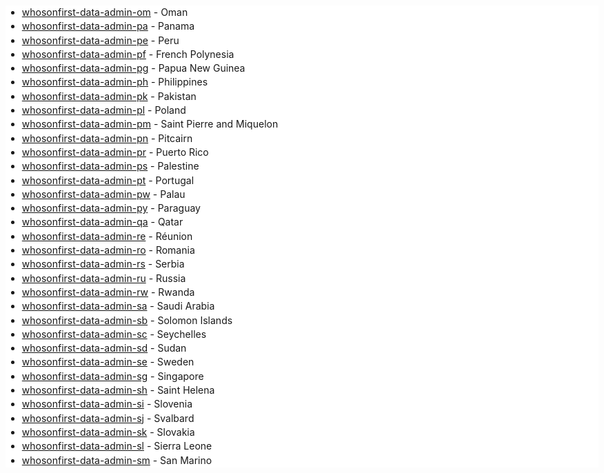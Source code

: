* [whosonfirst-data-admin-om](https://github.com/whosonfirst-data/whosonfirst-data-admin-om) - Oman
* [whosonfirst-data-admin-pa](https://github.com/whosonfirst-data/whosonfirst-data-admin-pa) - Panama
* [whosonfirst-data-admin-pe](https://github.com/whosonfirst-data/whosonfirst-data-admin-pe) - Peru
* [whosonfirst-data-admin-pf](https://github.com/whosonfirst-data/whosonfirst-data-admin-pf) - French Polynesia
* [whosonfirst-data-admin-pg](https://github.com/whosonfirst-data/whosonfirst-data-admin-pg) - Papua New Guinea
* [whosonfirst-data-admin-ph](https://github.com/whosonfirst-data/whosonfirst-data-admin-ph) - Philippines
* [whosonfirst-data-admin-pk](https://github.com/whosonfirst-data/whosonfirst-data-admin-pk) - Pakistan
* [whosonfirst-data-admin-pl](https://github.com/whosonfirst-data/whosonfirst-data-admin-pl) - Poland
* [whosonfirst-data-admin-pm](https://github.com/whosonfirst-data/whosonfirst-data-admin-pm) - Saint Pierre and Miquelon
* [whosonfirst-data-admin-pn](https://github.com/whosonfirst-data/whosonfirst-data-admin-pn) - Pitcairn
* [whosonfirst-data-admin-pr](https://github.com/whosonfirst-data/whosonfirst-data-admin-pr) - Puerto Rico
* [whosonfirst-data-admin-ps](https://github.com/whosonfirst-data/whosonfirst-data-admin-ps) - Palestine
* [whosonfirst-data-admin-pt](https://github.com/whosonfirst-data/whosonfirst-data-admin-pt) - Portugal
* [whosonfirst-data-admin-pw](https://github.com/whosonfirst-data/whosonfirst-data-admin-pw) - Palau
* [whosonfirst-data-admin-py](https://github.com/whosonfirst-data/whosonfirst-data-admin-py) - Paraguay
* [whosonfirst-data-admin-qa](https://github.com/whosonfirst-data/whosonfirst-data-admin-qa) - Qatar
* [whosonfirst-data-admin-re](https://github.com/whosonfirst-data/whosonfirst-data-admin-re) - Réunion
* [whosonfirst-data-admin-ro](https://github.com/whosonfirst-data/whosonfirst-data-admin-ro) - Romania
* [whosonfirst-data-admin-rs](https://github.com/whosonfirst-data/whosonfirst-data-admin-rs) - Serbia
* [whosonfirst-data-admin-ru](https://github.com/whosonfirst-data/whosonfirst-data-admin-ru) - Russia
* [whosonfirst-data-admin-rw](https://github.com/whosonfirst-data/whosonfirst-data-admin-rw) - Rwanda
* [whosonfirst-data-admin-sa](https://github.com/whosonfirst-data/whosonfirst-data-admin-sa) - Saudi Arabia
* [whosonfirst-data-admin-sb](https://github.com/whosonfirst-data/whosonfirst-data-admin-sb) - Solomon Islands
* [whosonfirst-data-admin-sc](https://github.com/whosonfirst-data/whosonfirst-data-admin-sc) - Seychelles
* [whosonfirst-data-admin-sd](https://github.com/whosonfirst-data/whosonfirst-data-admin-sd) - Sudan
* [whosonfirst-data-admin-se](https://github.com/whosonfirst-data/whosonfirst-data-admin-se) - Sweden
* [whosonfirst-data-admin-sg](https://github.com/whosonfirst-data/whosonfirst-data-admin-sg) - Singapore
* [whosonfirst-data-admin-sh](https://github.com/whosonfirst-data/whosonfirst-data-admin-sh) - Saint Helena
* [whosonfirst-data-admin-si](https://github.com/whosonfirst-data/whosonfirst-data-admin-si) - Slovenia
* [whosonfirst-data-admin-sj](https://github.com/whosonfirst-data/whosonfirst-data-admin-sj) - Svalbard
* [whosonfirst-data-admin-sk](https://github.com/whosonfirst-data/whosonfirst-data-admin-sk) - Slovakia
* [whosonfirst-data-admin-sl](https://github.com/whosonfirst-data/whosonfirst-data-admin-sl) - Sierra Leone
* [whosonfirst-data-admin-sm](https://github.com/whosonfirst-data/whosonfirst-data-admin-sm) - San Marino